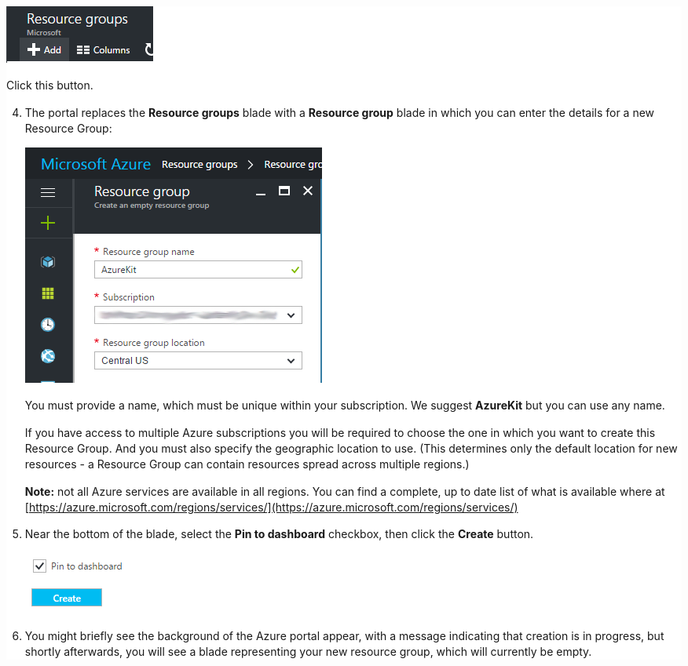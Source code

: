    ![Add resource group button](media/AzurePortalAddResourceGroupButton.png)

   Click this button.

4. The portal replaces the **Resource groups** blade with a **Resource group**
   blade in which you can enter the details for a new Resource Group:

   ![Create resource group](media/CreateResourceGroup.png)

   You must provide a name, which must be unique within your subscription.
   We suggest **AzureKit** but you can use any name.

   If you have access to multiple Azure subscriptions you will be required to
   choose the one in which you want to create this Resource Group. And you
   must also specify the geographic location to use. (This determines only the default
   location for new resources - a Resource Group can contain resources spread
   across multiple regions.)

   **Note:** not all Azure services are available in all regions. You can
   find a complete, up to date list of what is available where at
   [https://azure.microsoft.com/regions/services/](https://azure.microsoft.com/regions/services/)


5. Near the bottom of the blade, select the **Pin to dashboard** checkbox, then
   click the **Create** button.

   ![Pin to dashboard checkbox, and create button](media/PinToDashboardAndCreate.png)

6. You might briefly see the background of the Azure portal appear, with a message
   indicating that creation is in progress, but shortly afterwards, you will see
   a blade representing your new resource group, which will currently be empty.
